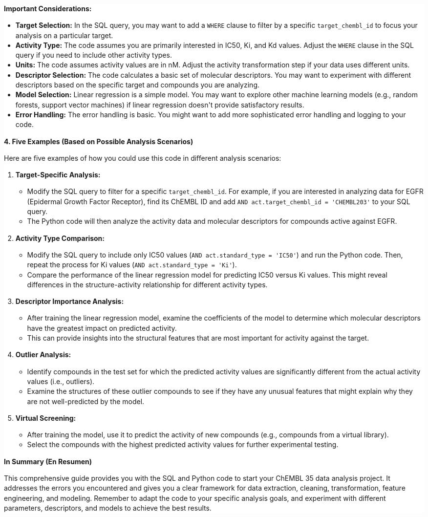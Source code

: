 
**Important Considerations:**

*   **Target Selection:**  In the SQL query, you may want to add a `WHERE` clause to filter by a specific `target_chembl_id` to focus your analysis on a particular target.
*   **Activity Type:**  The code assumes you are primarily interested in IC50, Ki, and Kd values.  Adjust the `WHERE` clause in the SQL query if you need to include other activity types.
*   **Units:**  The code assumes activity values are in nM.  Adjust the activity transformation step if your data uses different units.
*   **Descriptor Selection:**  The code calculates a basic set of molecular descriptors.  You may want to experiment with different descriptors based on the specific target and compounds you are analyzing.
*   **Model Selection:**  Linear regression is a simple model.  You may want to explore other machine learning models (e.g., random forests, support vector machines) if linear regression doesn't provide satisfactory results.
*   **Error Handling:** The error handling is basic.  You might want to add more sophisticated error handling and logging to your code.

**4. Five Examples (Based on Possible Analysis Scenarios)**

Here are five examples of how you could use this code in different analysis scenarios:

1.  **Target-Specific Analysis:**
    *   Modify the SQL query to filter for a specific `target_chembl_id`. For example, if you are interested in analyzing data for EGFR (Epidermal Growth Factor Receptor), find its ChEMBL ID and add `AND act.target_chembl_id = 'CHEMBL203'` to your SQL query.
    *   The Python code will then analyze the activity data and molecular descriptors for compounds active against EGFR.

2.  **Activity Type Comparison:**
    *   Modify the SQL query to include only IC50 values (`AND act.standard_type = 'IC50'`) and run the Python code. Then, repeat the process for Ki values (`AND act.standard_type = 'Ki'`).
    *   Compare the performance of the linear regression model for predicting IC50 versus Ki values. This might reveal differences in the structure-activity relationship for different activity types.

3.  **Descriptor Importance Analysis:**
    *   After training the linear regression model, examine the coefficients of the model to determine which molecular descriptors have the greatest impact on predicted activity.
    *   This can provide insights into the structural features that are most important for activity against the target.

4.  **Outlier Analysis:**
    *   Identify compounds in the test set for which the predicted activity values are significantly different from the actual activity values (i.e., outliers).
    *   Examine the structures of these outlier compounds to see if they have any unusual features that might explain why they are not well-predicted by the model.

5.  **Virtual Screening:**
    *   After training the model, use it to predict the activity of new compounds (e.g., compounds from a virtual library).
    *   Select the compounds with the highest predicted activity values for further experimental testing.

**In Summary (En Resumen)**

This comprehensive guide provides you with the SQL and Python code to start your ChEMBL 35 data analysis project. It addresses the errors you encountered and gives you a clear framework for data extraction, cleaning, transformation, feature engineering, and modeling.  Remember to adapt the code to your specific analysis goals, and experiment with different parameters, descriptors, and models to achieve the best results.
